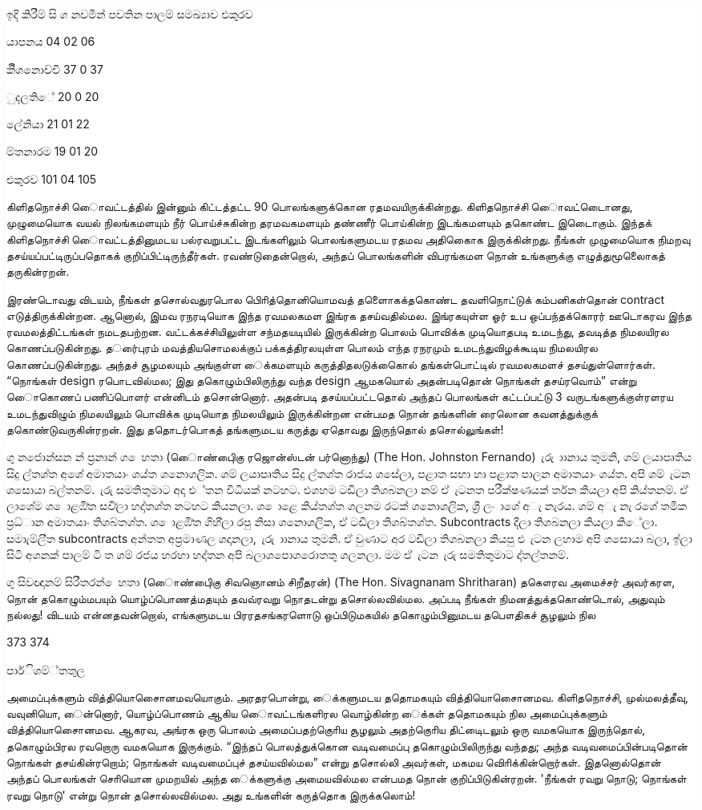 ඉදි කිරීම් සි ග නවමින් පවතින පාලම් සමඛ්‍යාව එකුරව

යාපනය 04 02 06

කිිශනොච්චි 37 0 37

ුදලතිේ 20 0 20

ලේනියා 21 01 22

ම්තනාරම 19 01 20

එකුරව 101 04 105

கிளிதநொச்சி ைொவட்டத்தில் இன்னும் கிட்டத்தட்ட 90 பொலங்களுக்கொன ரதமவயிருக்கின்றது. கிளிதநொச்சி ைொவட்டைொனது, முழுமையொக வயல் நிலங்கமளயும் நீர் பொய்ச்சுகின்ற தரமவகமளயும் தண்ணீர் பொய்கின்ற இடங்கமளயும் தகொண்ட இடைொகும். இந்தக் கிளிதநொச்சி ைொவட்டத்தினுமடய பல்ரவறுபட்ட இடங்களிலும் பொலங்களுமடய ரதமவ அதிகைொக இருக்கின்றது. நீங்கள் முழுமையொக நிமறவு தசய்யப்பட்டிருப்பதொகக் குறிப்பிட்டிருந்தீர்கள். ரவண்டுதைன்றொல், அந்தப் பொலங்களின் விபரங்கமள நொன் உங்களுக்கு எழுத்துமூலைொகத் தருகின்ரறன்.

இரண்டொவது விடயம், நீங்கள் தசொல்வதுரபொல பிொித்தொனியொமவத் தளைொகக்தகொண்ட தவளிநொட்டுக் கம்பனிகள்தொன் contract எடுத்திருக்கின்றன. ஆனொல், இமவ ரநரடியொக இந்த ரவமலகமள இங்ரக தசய்வதில்மல. இங்ரகயுள்ள ஓர் உப ஒப்பந்தக்கொரர் ஊடொகரவ இந்த ரவமலத்திட்டங்கள் நமடதபற்றன. வட்டக்கச்சியிலுள்ள சந்மதயடியில் இருக்கின்ற பொலம் பொவிக்க முடியொதபடி உமடந்து, தவடித்த நிமலயிரல கொணப்படுகின்றது. தர்ைபுரம் மவத்தியசொமலக்குப் பக்கத்திரலயுள்ள பொலம் எந்த ரநரமும் உமடந்துவிழக்கூடிய நிமலயிரல கொணப்படுகின்றது. அந்தச் சூழமலயும் அங்குள்ள ைக்கமளயும் கருத்திதலடுக்கொைல் தங்கள்பொட்டில் ரவமலகமளச் தசய்துள்ளொர்கள். “நொங்கள் design ரபொடவில்மல; இது தகொழும்பிலிருந்து வந்த design ஆமகயொல் அதன்படிதொன் நொங்கள் தசய்ரவொம்” என்று ைொகொணப் பணிப்பொளர் என்னிடம் தசொன்னொர். அதன்படி தசய்யப்பட்டதொல் அந்தப் பொலங்கள் கட்டப்பட்டு 3 வருடங்களுக்குள்ரளரய உமடந்துவிழும் நிமலயிலும் பொவிக்க முடியொத நிமலயிலும் இருக்கின்றன என்பமத நொன் தங்களின் ரைலொன கவனத்துக்குக் தகொண்டுவருகின்ரறன். இது ததொடர்பொகத் தங்களுமடய கருத்து ஏதொவது இருந்தொல் தசொல்லுங்கள்!

ගු නජොන්සන න් ප්‍රනාන් ග ෙහතා (ைொண்புைிகு ரஜொன்ஸ்டன் பர்னொந்து) (The Hon. Johnston Fernando) ැරු ාානාය තුමනි, ශම් ලයාපෘතිය සිදු ල්තශ්ත අශේ අමාතයාං ශය්ත ශනොශලික. ශම් ලයාපෘතිය සිදු ල්තශ්ත රාජය ශසේලා, පළාත සභා හා පළාත පාලන අමාතයාං ශය්ත. අපි ශම් ැටන ශසොයා බල්තනම්. ැරු සමතිතුමාට අදා එ්තන විධියක් නටහට. එශහම ටඩිලා තිශබනලා නම් ඒ ැටනත පරීක්ෂණයක් ර්තන කියලා අපි කිය්තනම්. ඒ ලාශේම ශ ොළඹි්ත සවි්ලා හදා්තශ්ත නටහට කියනලා. ශ ොළෙ කිය්තශ්ත ශලනම රටක් ශනොශලික, ශ්‍රී ලං ාශේ අැ නැරය. ශම් අැ නැ රශේ තමික ප්‍රධ්‍ාන අමාතයාං තිශබ්තශ්ත. ශ ොළඹි්ත ගිහි්ලා රපු නිසා ශනොශලික, ඒ ටඩිලා තිශබ්තශ්ත. Subcontracts දීලා තිශබනලා කියලා කිේලා. සමාැම්ලි්ත subcontracts අන්තත අප්‍රමාණල ශදානලා, ැරු ාානාය තුමනි. ඒ වුණාට අර ටඩිලා තිශබනලා කියපු එ ැටන ලහාම අපි ශසොයා බලා, ඉ්ලා සිටි අශනක් පාලම් ටි ත ශම් රජය හරහා හදා්තන අපි බලාශපොශරොතතු ශලනලා. මම ඒ ැටන ැරු සමතිතුමාට දා්තල්තනම්.

ගු සිවඥානම් සිරීතරන් ෙහතා (ைொண்புைிகு சிவஞொனம் சிறீதரன்) (The Hon. Sivagnanam Shritharan) தகௌரவ அமைச்சர் அவர்கரள, நொன் தகொழும்மபயும் யொழ்ப்பொணத்மதயும் தவவ்ரவறு நொதடன்று தசொல்லவில்மல. அப்படி நீங்கள் நிமனத்துக்தகொண்டொல், அதுவும் நல்லது! விடயம் என்னதவன்றொல், எங்களுமடய பிரரதசங்கரளொடு ஒப்பிடுமகயில் தகொழும்பினுமடய தபௌதிகச் சூழலும் நில

373 374

පාර්ිශම්්තතුල

அமைப்புக்களும் வித்தியொசைொனமவயொகும். அரதரபொன்று, ைக்களுமடய ததொமகயும் வித்தியொசைொனமவ. கிளிதநொச்சி, முல்மலத்தீவு, வவுனியொ, ைன்னொர், யொழ்ப்பொணம் ஆகிய ைொவட்டங்களிரல வொழ்கின்ற ைக்கள் ததொமகயும் நில அமைப்புக்களும் வித்தியொசைொனமவ. ஆகரவ, அங்ரக ஒரு பொலம் அமைப்பதற்குொிய சூழலும் அதற்குொிய திட்டைிடலும் ஒரு வமகயொக இருந்தொல், தகொழும்பிரல ரவறொரு வமகயொக இருக்கும். “இந்தப் பொலத்துக்கொன வடிவமைப்பு தகொழும்பிலிருந்து வந்தது; அந்த வடிவமைப்பின்படிதொன் நொங்கள் தசய்கின்ரறொம்; நொங்கள் வடிவமைப்புச் தசய்யவில்மல” என்று தசொல்லி அவர்கள், மகமய விொிக்கின்றொர்கள். இதனொல்தொன் அந்தப் பொலங்கள் சொியொன முமறயில் அந்த ைக்களுக்கு அமையவில்மல என்பமத நொன் குறிப்பிடுகின்ரறன். 'நீங்கள் ரவறு நொடு; நொங்கள் ரவறு நொடு' என்று நொன் தசொல்லவில்மல. அது உங்களின் கருத்தொக இருக்கலொம்!

